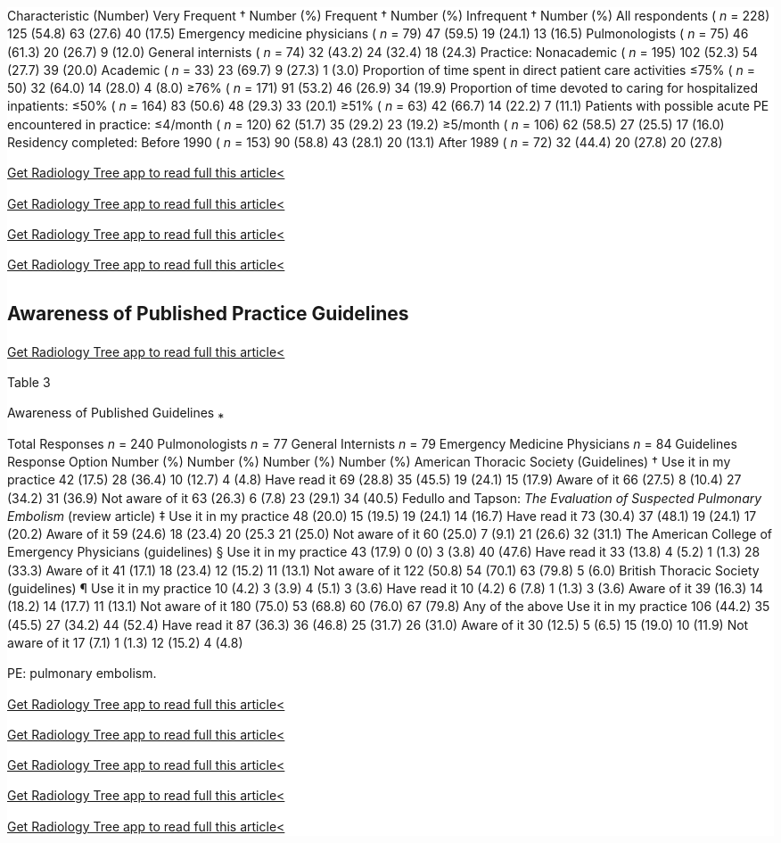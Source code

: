 Characteristic (Number) Very Frequent  †  Number (%) Frequent  †  Number (%) Infrequent  †  Number (%) All respondents ( _n_ = 228) 125 (54.8) 63 (27.6) 40 (17.5) Emergency medicine physicians ( _n_ = 79) 47 (59.5) 19 (24.1) 13 (16.5) Pulmonologists ( _n_ = 75) 46 (61.3) 20 (26.7) 9 (12.0) General internists ( _n_ = 74) 32 (43.2) 24 (32.4) 18 (24.3) Practice: Nonacademic ( _n_ = 195) 102 (52.3) 54 (27.7) 39 (20.0) Academic ( _n_ = 33) 23 (69.7) 9 (27.3) 1 (3.0) Proportion of time spent in direct patient care activities ≤75% ( _n_ = 50) 32 (64.0) 14 (28.0) 4 (8.0) ≥76% ( _n_ = 171) 91 (53.2) 46 (26.9) 34 (19.9) Proportion of time devoted to caring for hospitalized inpatients: ≤50% ( _n_ = 164) 83 (50.6) 48 (29.3) 33 (20.1) ≥51% ( _n_ = 63) 42 (66.7) 14 (22.2) 7 (11.1) Patients with possible acute PE encountered in practice: ≤4/month ( _n_ = 120) 62 (51.7) 35 (29.2) 23 (19.2) ≥5/month ( _n_ = 106) 62 (58.5) 27 (25.5) 17 (16.0) Residency completed: Before 1990 ( _n_ = 153) 90 (58.8) 43 (28.1) 20 (13.1) After 1989 ( _n_ = 72) 32 (44.4) 20 (27.8) 20 (27.8)

[Get Radiology Tree app to read full this article<](https://clinicalpub.com/app)

[Get Radiology Tree app to read full this article<](https://clinicalpub.com/app)

[Get Radiology Tree app to read full this article<](https://clinicalpub.com/app)

[Get Radiology Tree app to read full this article<](https://clinicalpub.com/app)

## Awareness of Published Practice Guidelines

[Get Radiology Tree app to read full this article<](https://clinicalpub.com/app)

Table 3


Awareness of Published Guidelines  ⁎

Total Responses _n_ = 240 Pulmonologists _n_ = 77 General Internists _n_ = 79 Emergency Medicine Physicians _n_ = 84 Guidelines Response Option Number (%) Number (%) Number (%) Number (%) American Thoracic Society (Guidelines)  †  Use it in my practice 42 (17.5) 28 (36.4) 10 (12.7) 4 (4.8) Have read it 69 (28.8) 35 (45.5) 19 (24.1) 15 (17.9) Aware of it 66 (27.5) 8 (10.4) 27 (34.2) 31 (36.9) Not aware of it 63 (26.3) 6 (7.8) 23 (29.1) 34 (40.5) Fedullo and Tapson: _The Evaluation of Suspected Pulmonary Embolism_ (review article)  ‡  Use it in my practice 48 (20.0) 15 (19.5) 19 (24.1) 14 (16.7) Have read it 73 (30.4) 37 (48.1) 19 (24.1) 17 (20.2) Aware of it 59 (24.6) 18 (23.4) 20 (25.3 21 (25.0) Not aware of it 60 (25.0) 7 (9.1) 21 (26.6) 32 (31.1) The American College of Emergency Physicians (guidelines)  §  Use it in my practice 43 (17.9) 0 (0) 3 (3.8) 40 (47.6) Have read it 33 (13.8) 4 (5.2) 1 (1.3) 28 (33.3) Aware of it 41 (17.1) 18 (23.4) 12 (15.2) 11 (13.1) Not aware of it 122 (50.8) 54 (70.1) 63 (79.8) 5 (6.0) British Thoracic Society (guidelines)  ¶  Use it in my practice 10 (4.2) 3 (3.9) 4 (5.1) 3 (3.6) Have read it 10 (4.2) 6 (7.8) 1 (1.3) 3 (3.6) Aware of it 39 (16.3) 14 (18.2) 14 (17.7) 11 (13.1) Not aware of it 180 (75.0) 53 (68.8) 60 (76.0) 67 (79.8) Any of the above Use it in my practice 106 (44.2) 35 (45.5) 27 (34.2) 44 (52.4) Have read it 87 (36.3) 36 (46.8) 25 (31.7) 26 (31.0) Aware of it 30 (12.5) 5 (6.5) 15 (19.0) 10 (11.9) Not aware of it 17 (7.1) 1 (1.3) 12 (15.2) 4 (4.8)

PE: pulmonary embolism.


[Get Radiology Tree app to read full this article<](https://clinicalpub.com/app)

[Get Radiology Tree app to read full this article<](https://clinicalpub.com/app)

[Get Radiology Tree app to read full this article<](https://clinicalpub.com/app)

[Get Radiology Tree app to read full this article<](https://clinicalpub.com/app)

[Get Radiology Tree app to read full this article<](https://clinicalpub.com/app)
